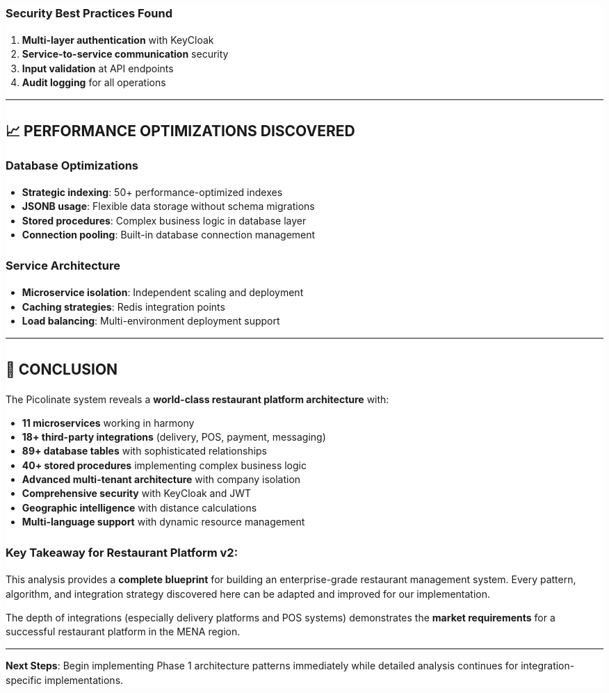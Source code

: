 ### **Security Best Practices Found**
1. **Multi-layer authentication** with KeyCloak
2. **Service-to-service communication** security
3. **Input validation** at API endpoints
4. **Audit logging** for all operations

---

## 📈 PERFORMANCE OPTIMIZATIONS DISCOVERED

### **Database Optimizations**
- **Strategic indexing**: 50+ performance-optimized indexes
- **JSONB usage**: Flexible data storage without schema migrations
- **Stored procedures**: Complex business logic in database layer
- **Connection pooling**: Built-in database connection management

### **Service Architecture**
- **Microservice isolation**: Independent scaling and deployment
- **Caching strategies**: Redis integration points
- **Load balancing**: Multi-environment deployment support

---

## 🎯 CONCLUSION

The Picolinate system reveals a **world-class restaurant platform architecture** with:

- **11 microservices** working in harmony
- **18+ third-party integrations** (delivery, POS, payment, messaging)
- **89+ database tables** with sophisticated relationships
- **40+ stored procedures** implementing complex business logic
- **Advanced multi-tenant architecture** with company isolation
- **Comprehensive security** with KeyCloak and JWT
- **Geographic intelligence** with distance calculations
- **Multi-language support** with dynamic resource management

### **Key Takeaway for Restaurant Platform v2:**
This analysis provides a **complete blueprint** for building an enterprise-grade restaurant management system. Every pattern, algorithm, and integration strategy discovered here can be adapted and improved for our implementation.

The depth of integrations (especially delivery platforms and POS systems) demonstrates the **market requirements** for a successful restaurant platform in the MENA region.

---

**Next Steps**: Begin implementing Phase 1 architecture patterns immediately while detailed analysis continues for integration-specific implementations.